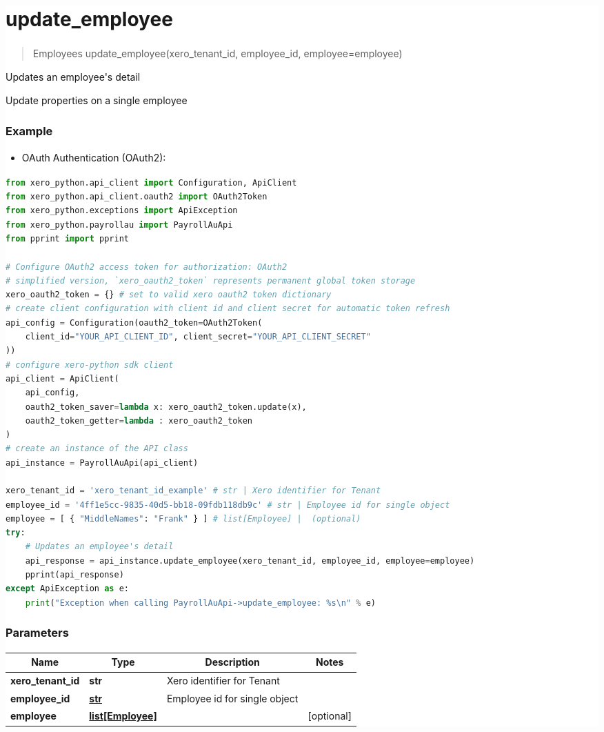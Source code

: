 # **update_employee**
> Employees update_employee(xero_tenant_id, employee_id, employee=employee)

Updates an employee's detail

Update properties on a single employee

### Example

* OAuth Authentication (OAuth2): 
```python
from xero_python.api_client import Configuration, ApiClient
from xero_python.api_client.oauth2 import OAuth2Token
from xero_python.exceptions import ApiException
from xero_python.payrollau import PayrollAuApi
from pprint import pprint

# Configure OAuth2 access token for authorization: OAuth2
# simplified version, `xero_oauth2_token` represents permanent global token storage
xero_oauth2_token = {} # set to valid xero oauth2 token dictionary
# create client configuration with client id and client secret for automatic token refresh
api_config = Configuration(oauth2_token=OAuth2Token(
    client_id="YOUR_API_CLIENT_ID", client_secret="YOUR_API_CLIENT_SECRET"
))
# configure xero-python sdk client
api_client = ApiClient(
    api_config,
    oauth2_token_saver=lambda x: xero_oauth2_token.update(x),
    oauth2_token_getter=lambda : xero_oauth2_token
)
# create an instance of the API class
api_instance = PayrollAuApi(api_client)

xero_tenant_id = 'xero_tenant_id_example' # str | Xero identifier for Tenant
employee_id = '4ff1e5cc-9835-40d5-bb18-09fdb118db9c' # str | Employee id for single object
employee = [ { "MiddleNames": "Frank" } ] # list[Employee] |  (optional)
try:
    # Updates an employee's detail
    api_response = api_instance.update_employee(xero_tenant_id, employee_id, employee=employee)
    pprint(api_response)
except ApiException as e:
    print("Exception when calling PayrollAuApi->update_employee: %s\n" % e)
```

### Parameters

Name | Type | Description  | Notes
------------- | ------------- | ------------- | -------------
 **xero_tenant_id** | **str**| Xero identifier for Tenant | 
 **employee_id** | [**str**](.md)| Employee id for single object | 
 **employee** | [**list[Employee]**](Employee.md)|  | [optional] 
